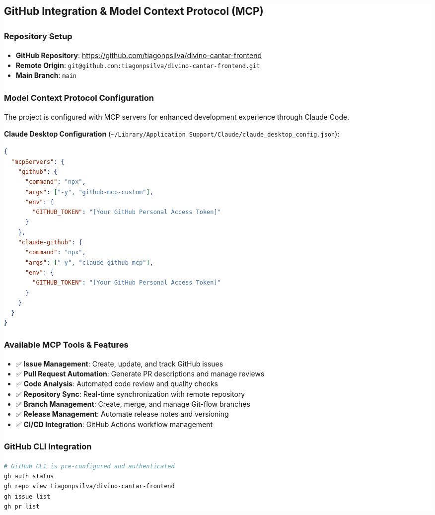 ## GitHub Integration & Model Context Protocol (MCP)

### Repository Setup
- **GitHub Repository**: https://github.com/tiagonpsilva/divino-cantar-frontend
- **Remote Origin**: `git@github.com:tiagonpsilva/divino-cantar-frontend.git`
- **Main Branch**: `main`

### Model Context Protocol Configuration
The project is configured with MCP servers for enhanced development experience through Claude Code.

**Claude Desktop Configuration** (`~/Library/Application Support/Claude/claude_desktop_config.json`):
```json
{
  "mcpServers": {
    "github": {
      "command": "npx",
      "args": ["-y", "github-mcp-custom"],
      "env": {
        "GITHUB_TOKEN": "[Your GitHub Personal Access Token]"
      }
    },
    "claude-github": {
      "command": "npx", 
      "args": ["-y", "claude-github-mcp"],
      "env": {
        "GITHUB_TOKEN": "[Your GitHub Personal Access Token]"
      }
    }
  }
}
```

### Available MCP Tools & Features
- ✅ **Issue Management**: Create, update, and track GitHub issues
- ✅ **Pull Request Automation**: Generate PR descriptions and manage reviews
- ✅ **Code Analysis**: Automated code review and quality checks
- ✅ **Repository Sync**: Real-time synchronization with remote repository
- ✅ **Branch Management**: Create, merge, and manage Git-flow branches
- ✅ **Release Management**: Automate release notes and versioning
- ✅ **CI/CD Integration**: GitHub Actions workflow management

### GitHub CLI Integration
```bash
# GitHub CLI is pre-configured and authenticated
gh auth status
gh repo view tiagonpsilva/divino-cantar-frontend
gh issue list
gh pr list
```
